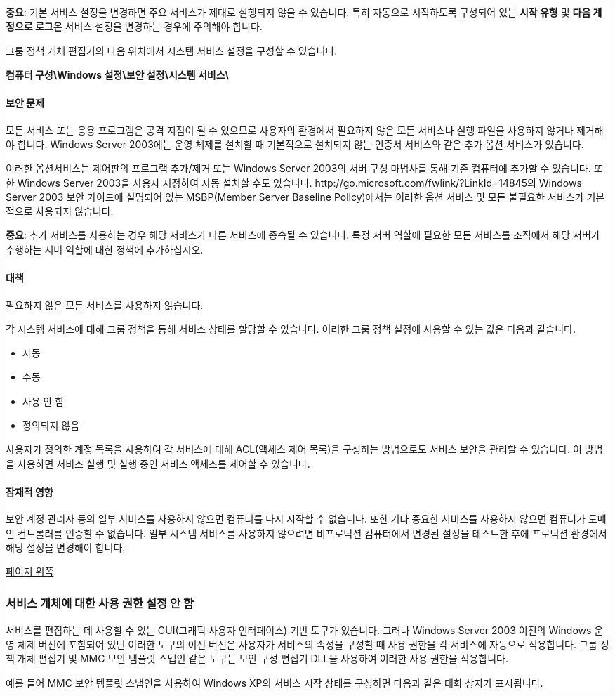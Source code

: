 **중요**: 기본 서비스 설정을 변경하면 주요 서비스가 제대로 실행되지 않을 수 있습니다. 특히 자동으로 시작하도록 구성되어 있는 **시작 유형** 및 **다음 계정으로 로그온** 서비스 설정을 변경하는 경우에 주의해야 합니다.

그룹 정책 개체 편집기의 다음 위치에서 시스템 서비스 설정을 구성할 수 있습니다.

**컴퓨터 구성\\Windows 설정\\보안 설정\\시스템 서비스\\**

#### 보안 문제

모든 서비스 또는 응용 프로그램은 공격 지점이 될 수 있으므로 사용자의 환경에서 필요하지 않은 모든 서비스나 실행 파일을 사용하지 않거나 제거해야 합니다. Windows Server 2003에는 운영 체제를 설치할 때 기본적으로 설치되지 않는 인증서 서비스와 같은 추가 옵션 서비스가 있습니다.

이러한 옵션서비스는 제어판의 프로그램 추가/제거 또는 Windows Server 2003의 서버 구성 마법사를 통해 기존 컴퓨터에 추가할 수 있습니다. 또한 Windows Server 2003을 사용자 지정하여 자동 설치할 수도 있습니다. http://go.microsoft.com/fwlink/?LinkId=14845의 [Windows Server 2003 보안 가이드](http://go.microsoft.com/fwlink/?linkid=14845)에 설명되어 있는 MSBP(Member Server Baseline Policy)에서는 이러한 옵션 서비스 및 모든 불필요한 서비스가 기본적으로 사용되지 않습니다.

**중요**: 추가 서비스를 사용하는 경우 해당 서비스가 다른 서비스에 종속될 수 있습니다. 특정 서버 역할에 필요한 모든 서비스를 조직에서 해당 서버가 수행하는 서버 역할에 대한 정책에 추가하십시오.

#### 대책

필요하지 않은 모든 서비스를 사용하지 않습니다.

각 시스템 서비스에 대해 그룹 정책을 통해 서비스 상태를 할당할 수 있습니다. 이러한 그룹 정책 설정에 사용할 수 있는 값은 다음과 같습니다.

-   자동

-   수동

-   사용 안 함

-   정의되지 않음

사용자가 정의한 계정 목록을 사용하여 각 서비스에 대해 ACL(액세스 제어 목록)을 구성하는 방법으로도 서비스 보안을 관리할 수 있습니다. 이 방법을 사용하면 서비스 실행 및 실행 중인 서비스 액세스를 제어할 수 있습니다.  

#### 잠재적 영향

보안 계정 관리자 등의 일부 서비스를 사용하지 않으면 컴퓨터를 다시 시작할 수 없습니다. 또한 기타 중요한 서비스를 사용하지 않으면 컴퓨터가 도메인 컨트롤러를 인증할 수 없습니다. 일부 시스템 서비스를 사용하지 않으려면 비프로덕션 컴퓨터에서 변경된 설정을 테스트한 후에 프로덕션 환경에서 해당 설정을 변경해야 합니다.

[](#mainsection)[페이지 위쪽](#mainsection)

### 서비스 개체에 대한 사용 권한 설정 안 함

서비스를 편집하는 데 사용할 수 있는 GUI(그래픽 사용자 인터페이스) 기반 도구가 있습니다. 그러나 Windows Server 2003 이전의 Windows 운영 체제 버전에 포함되어 있던 이러한 도구의 이전 버전은 사용자가 서비스의 속성을 구성할 때 사용 권한을 각 서비스에 자동으로 적용합니다. 그룹 정책 개체 편집기 및 MMC 보안 템플릿 스냅인 같은 도구는 보안 구성 편집기 DLL을 사용하여 이러한 사용 권한을 적용합니다.

예를 들어 MMC 보안 템플릿 스냅인을 사용하여 Windows XP의 서비스 시작 상태를 구성하면 다음과 같은 대화 상자가 표시됩니다.
